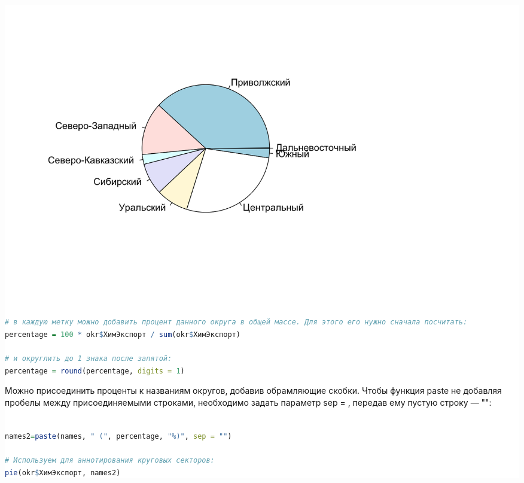 <img src="05-Graphics_files/figure-html/unnamed-chunk-21-2.png" width="672" />

```r

# в каждую метку можно добавить процент данного округа в общей массе. Для этого его нужно сначала посчитать:
percentage = 100 * okr$ХимЭкспорт / sum(okr$ХимЭкспорт)

# и округлить до 1 знака после запятой:
percentage = round(percentage, digits = 1)
```

Можно присоединить проценты к названиям округов, добавив обрамляющие скобки. Чтобы функция paste не добавляя пробелы между присоединяемыми строками, необходимо задать параметр sep = , передав ему пустую строку — "":

```r

names2=paste(names, " (", percentage, "%)", sep = "")

# Используем для аннотирования круговых секторов:
pie(okr$ХимЭкспорт, names2)
```

